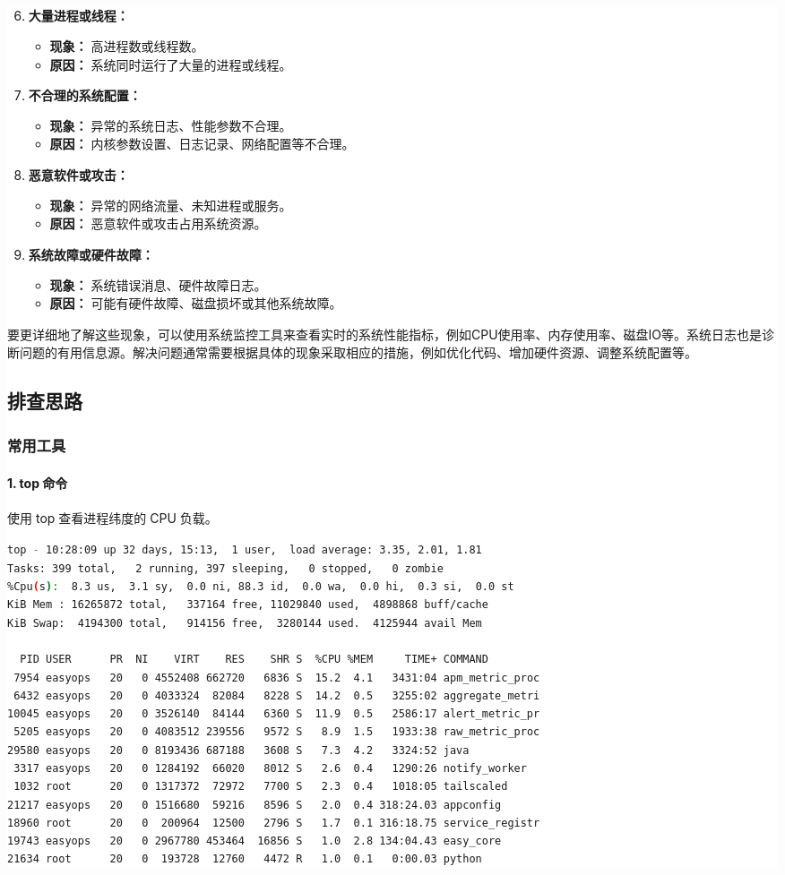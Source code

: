6. **大量进程或线程：**
  	 - **现象：** 高进程数或线程数。
   	- **原因：** 系统同时运行了大量的进程或线程。

7. **不合理的系统配置：**
 	  - **现象：** 异常的系统日志、性能参数不合理。
  	 - **原因：** 内核参数设置、日志记录、网络配置等不合理。

8. **恶意软件或攻击：**
   	- **现象：** 异常的网络流量、未知进程或服务。
  	 - **原因：** 恶意软件或攻击占用系统资源。

9. **系统故障或硬件故障：**
  	 - **现象：** 系统错误消息、硬件故障日志。
  	 - **原因：** 可能有硬件故障、磁盘损坏或其他系统故障。

要更详细地了解这些现象，可以使用系统监控工具来查看实时的系统性能指标，例如CPU使用率、内存使用率、磁盘IO等。系统日志也是诊断问题的有用信息源。解决问题通常需要根据具体的现象采取相应的措施，例如优化代码、增加硬件资源、调整系统配置等。

## 排查思路

### 常用工具

#### 1. top 命令

使用 top 查看进程纬度的 CPU 负载。

```bash
top - 10:28:09 up 32 days, 15:13,  1 user,  load average: 3.35, 2.01, 1.81
Tasks: 399 total,   2 running, 397 sleeping,   0 stopped,   0 zombie
%Cpu(s):  8.3 us,  3.1 sy,  0.0 ni, 88.3 id,  0.0 wa,  0.0 hi,  0.3 si,  0.0 st
KiB Mem : 16265872 total,   337164 free, 11029840 used,  4898868 buff/cache
KiB Swap:  4194300 total,   914156 free,  3280144 used.  4125944 avail Mem 

  PID USER      PR  NI    VIRT    RES    SHR S  %CPU %MEM     TIME+ COMMAND                                       
 7954 easyops   20   0 4552408 662720   6836 S  15.2  4.1   3431:04 apm_metric_proc                               
 6432 easyops   20   0 4033324  82084   8228 S  14.2  0.5   3255:02 aggregate_metri                               
10045 easyops   20   0 3526140  84144   6360 S  11.9  0.5   2586:17 alert_metric_pr                               
 5205 easyops   20   0 4083512 239556   9572 S   8.9  1.5   1933:38 raw_metric_proc                               
29580 easyops   20   0 8193436 687188   3608 S   7.3  4.2   3324:52 java                                          
 3317 easyops   20   0 1284192  66020   8012 S   2.6  0.4   1290:26 notify_worker                                 
 1032 root      20   0 1317372  72972   7700 S   2.3  0.4   1018:05 tailscaled                                    
21217 easyops   20   0 1516680  59216   8596 S   2.0  0.4 318:24.03 appconfig                                     
18960 root      20   0  200964  12500   2796 S   1.7  0.1 316:18.75 service_registr                               
19743 easyops   20   0 2967780 453464  16856 S   1.0  2.8 134:04.43 easy_core                                     
21634 root      20   0  193728  12760   4472 R   1.0  0.1   0:00.03 python         
```
